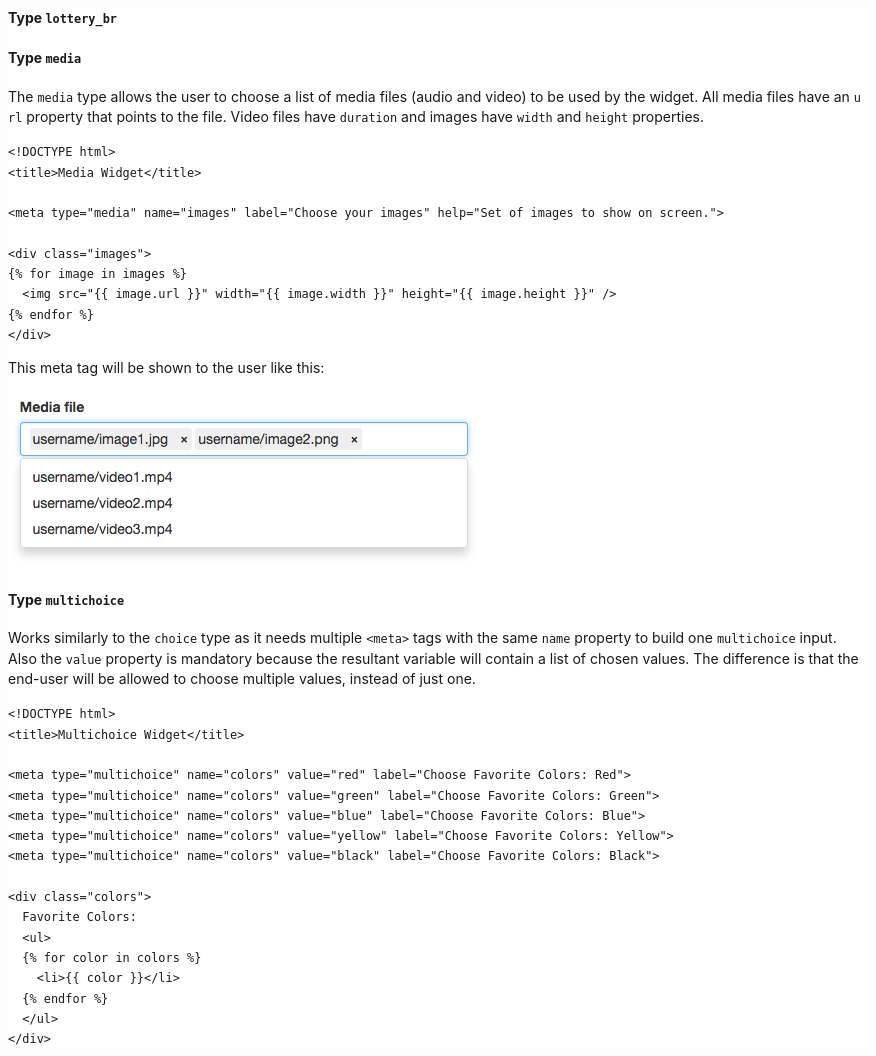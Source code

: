 #### Type `lottery_br`

#### Type `media`

The `media` type allows the user to choose a list of media files (audio and video) to be used by the widget. All media files have an `url` property that points to the file. Video files have `duration` and images have `width` and `height` properties.

```html+jinja
<!DOCTYPE html>
<title>Media Widget</title>

<meta type="media" name="images" label="Choose your images" help="Set of images to show on screen.">

<div class="images">
{% for image in images %}
  <img src="{{ image.url }}" width="{{ image.width }}" height="{{ image.height }}" />
{% endfor %}
</div>
```

This meta tag will be shown to the user like this:

![Example of media meta tag](screenshots/media.png)

#### Type `multichoice`

Works similarly to the `choice` type as it needs multiple `<meta>` tags with the same `name` property to build one `multichoice` input. Also the `value` property is mandatory because the resultant variable will contain a list of chosen values. The difference is that the end-user will be allowed to choose multiple values, instead of just one.

```html+jinja
<!DOCTYPE html>
<title>Multichoice Widget</title>

<meta type="multichoice" name="colors" value="red" label="Choose Favorite Colors: Red">
<meta type="multichoice" name="colors" value="green" label="Choose Favorite Colors: Green">
<meta type="multichoice" name="colors" value="blue" label="Choose Favorite Colors: Blue">
<meta type="multichoice" name="colors" value="yellow" label="Choose Favorite Colors: Yellow">
<meta type="multichoice" name="colors" value="black" label="Choose Favorite Colors: Black">

<div class="colors">
  Favorite Colors:
  <ul>
  {% for color in colors %}
    <li>{{ color }}</li>
  {% endfor %}
  </ul>
</div>
```
